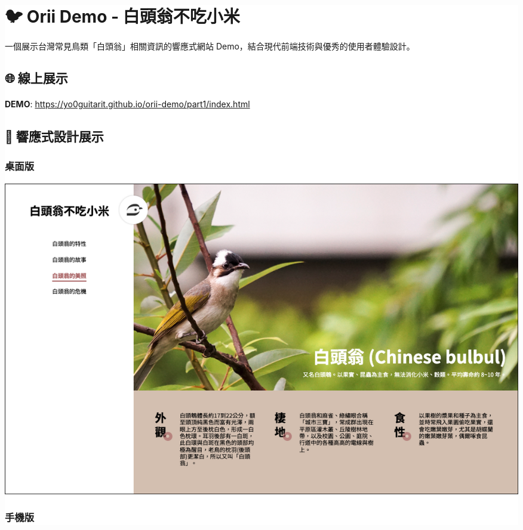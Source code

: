 # 🐦 Orii Demo - 白頭翁不吃小米

一個展示台灣常見鳥類「白頭翁」相關資訊的響應式網站 Demo，結合現代前端技術與優秀的使用者體驗設計。

## 🌐 線上展示

**DEMO**: https://yo0guitarit.github.io/orii-demo/part1/index.html

## 📱 響應式設計展示

### 桌面版

![桌面版展示](./part1/assets/web-view.png)

### 手機版
